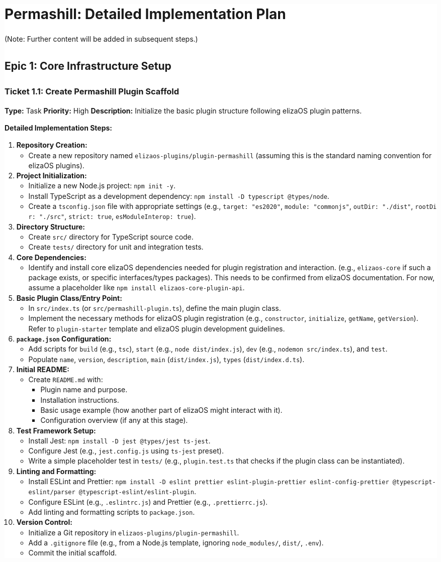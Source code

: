 # Permashill: Detailed Implementation Plan

(Note: Further content will be added in subsequent steps.)

## Epic 1: Core Infrastructure Setup

### Ticket 1.1: Create Permashill Plugin Scaffold
**Type:** Task
**Priority:** High
**Description:** Initialize the basic plugin structure following elizaOS plugin patterns.

**Detailed Implementation Steps:**
1.  **Repository Creation:**
    *   Create a new repository named `elizaos-plugins/plugin-permashill` (assuming this is the standard naming convention for elizaOS plugins).
2.  **Project Initialization:**
    *   Initialize a new Node.js project: `npm init -y`.
    *   Install TypeScript as a development dependency: `npm install -D typescript @types/node`.
    *   Create a `tsconfig.json` file with appropriate settings (e.g., `target: "es2020"`, `module: "commonjs"`, `outDir: "./dist"`, `rootDir: "./src"`, `strict: true`, `esModuleInterop: true`).
3.  **Directory Structure:**
    *   Create `src/` directory for TypeScript source code.
    *   Create `tests/` directory for unit and integration tests.
4.  **Core Dependencies:**
    *   Identify and install core elizaOS dependencies needed for plugin registration and interaction. (e.g., `elizaos-core` if such a package exists, or specific interfaces/types packages). This needs to be confirmed from elizaOS documentation. For now, assume a placeholder like `npm install elizaos-core-plugin-api`.
5.  **Basic Plugin Class/Entry Point:**
    *   In `src/index.ts` (or `src/permashill-plugin.ts`), define the main plugin class.
    *   Implement the necessary methods for elizaOS plugin registration (e.g., `constructor`, `initialize`, `getName`, `getVersion`). Refer to `plugin-starter` template and elizaOS plugin development guidelines.
6.  **`package.json` Configuration:**
    *   Add scripts for `build` (e.g., `tsc`), `start` (e.g., `node dist/index.js`), `dev` (e.g., `nodemon src/index.ts`), and `test`.
    *   Populate `name`, `version`, `description`, `main` (`dist/index.js`), `types` (`dist/index.d.ts`).
7.  **Initial README:**
    *   Create `README.md` with:
        *   Plugin name and purpose.
        *   Installation instructions.
        *   Basic usage example (how another part of elizaOS might interact with it).
        *   Configuration overview (if any at this stage).
8.  **Test Framework Setup:**
    *   Install Jest: `npm install -D jest @types/jest ts-jest`.
    *   Configure Jest (e.g., `jest.config.js` using `ts-jest` preset).
    *   Write a simple placeholder test in `tests/` (e.g., `plugin.test.ts` that checks if the plugin class can be instantiated).
9.  **Linting and Formatting:**
    *   Install ESLint and Prettier: `npm install -D eslint prettier eslint-plugin-prettier eslint-config-prettier @typescript-eslint/parser @typescript-eslint/eslint-plugin`.
    *   Configure ESLint (e.g., `.eslintrc.js`) and Prettier (e.g., `.prettierrc.js`).
    *   Add linting and formatting scripts to `package.json`.
10. **Version Control:**
    *   Initialize a Git repository in `elizaos-plugins/plugin-permashill`.
    *   Add a `.gitignore` file (e.g., from a Node.js template, ignoring `node_modules/`, `dist/`, `.env`).
    *   Commit the initial scaffold.
